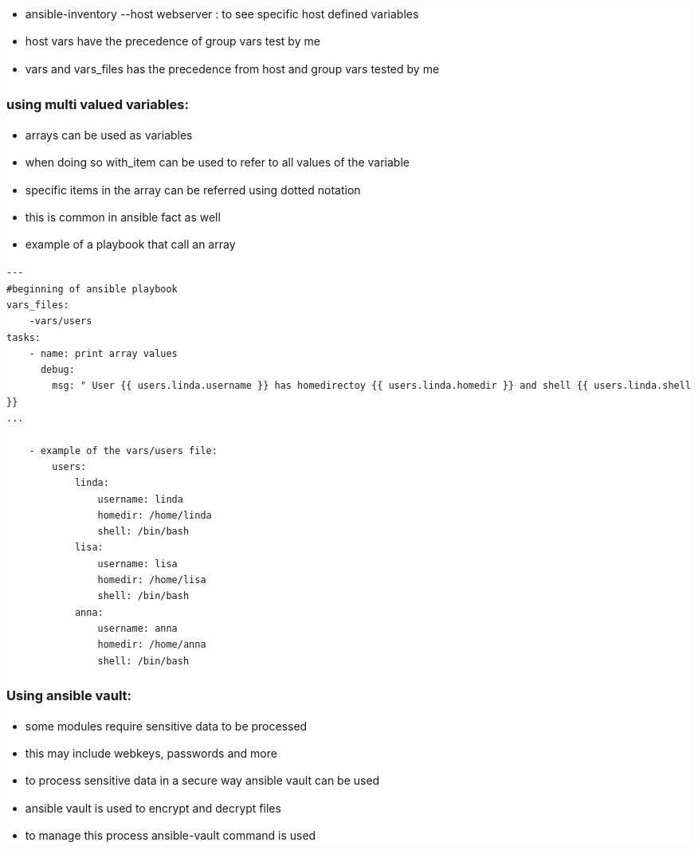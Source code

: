 - ansible-inventory --host webserver : to see specific host defined variables 

- host vars have the precedence of group vars test by me

- vars and vars_files has the precedence from host and group vars tested by me

###  using multi valued variables:
- arrays can be used as variables

- when doing so with_item can be used to refer to all values of the variable

- specific items in the array can be referred using dotted notation

- this is common in ansible fact as well

- example of a playbook that call an array

```
---
#beginning of ansible playbook 
vars_files:
    -vars/users
tasks:
    - name: print array values
      debug:
        msg: " User {{ users.linda.username }} has homedirectoy {{ users.linda.homedir }} and shell {{ users.linda.shell }}
...

    - example of the vars/users file:
        users:
            linda:
                username: linda
                homedir: /home/linda
                shell: /bin/bash
            lisa:
                username: lisa
                homedir: /home/lisa
                shell: /bin/bash
            anna:
                username: anna
                homedir: /home/anna
                shell: /bin/bash
```

###  Using ansible vault:

- some modules require sensitive data to be processed

- this may include webkeys, passwords and more

- to process sensitive data in a secure way ansible vault can be used

- ansible vault is used to encrypt and decrypt files

- to manage this process ansible-vault command is used
